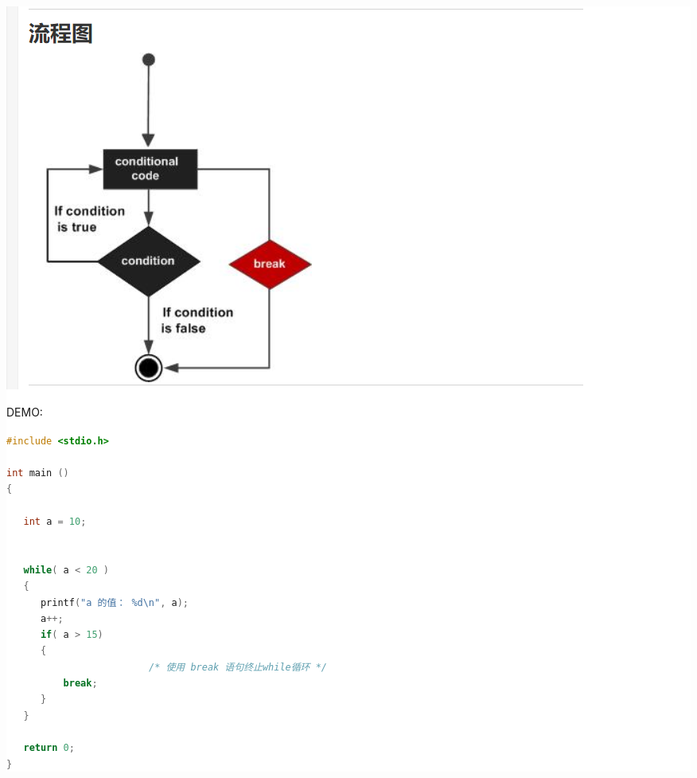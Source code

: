 ![22](../img/C_img/22.png)


DEMO:
```c
#include <stdio.h>
 
int main ()
{
  
   int a = 10;

 
   while( a < 20 )
   {
      printf("a 的值： %d\n", a);
      a++;
      if( a > 15)
      {
                         /* 使用 break 语句终止while循环 */
          break;
      }
   }
 
   return 0;
}
```
